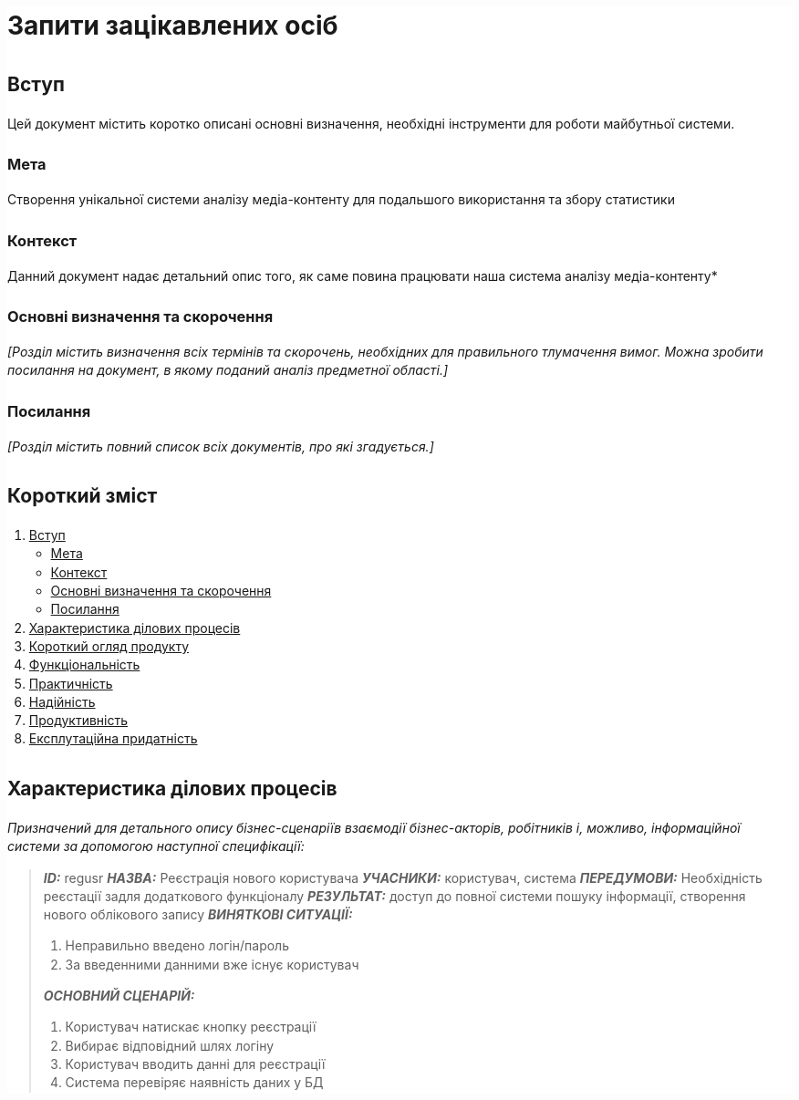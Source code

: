 #  Запити зацікавлених осіб

##  Вступ <a id="introduction"></a>

Цей документ містить коротко описані основні визначення, необхідні інструменти для роботи майбутньої системи.

###  Мета <a id="target"></a>
Створення унікальної системи аналізу медіа-контенту для подальшого використання та збору статистики

###  Контекст <a id="context"></a>

Данний документ надає детальний опис того, як саме повина працювати наша система аналізу медіа-контенту*

###  Основні визначення та скорочення  <a id="notation"></a>

*[Розділ містить визначення всіх термінів та скорочень, необхідних для правильного тлумачення вимог. Можна зробити посилання на документ, в якому поданий аналіз предметної області.]*

###  Посилання <a id="links"></a>

*[Розділ містить повний список всіх документів, про які згадується.]*

##  Короткий зміст

1. [Вступ](#introduction)
    * [Мета](#target)
    * [Контекст](#context)
    * [Основні визначення та скорочення](#notation)
    * [Посилання](#links)
2. [Характеристика ділових процесів](#characteristic)
3. [Короткий огляд продукту](#survey)
4. [Функціональність](#functionality)
5. [Практичність](#practicality)
6. [Надійність](#reliability)
7. [Продуктивність](#productivity)
8. [Експлутаційна придатність](#serviceability)
 
##  Характеристика ділових процесів <a id="characteristic"></a>

*Призначений для детального опису бізнес-сценаріїв взаємодії бізнес-акторів, робітників і, можливо, інформаційної системи за допомогою наступної специфікації:*

>***ID:*** regusr
>***НАЗВА:*** Реєстрація нового користувача
>***УЧАСНИКИ:*** користувач, система
>***ПЕРЕДУМОВИ:*** Необхідність реєстації задля додаткового функціоналу
>***РЕЗУЛЬТАТ:*** доступ до повної системи пошуку інформації, створення нового облікового запису
>***ВИНЯТКОВІ СИТУАЦІЇ:***
> <ol>
> <li> Неправильно введено логін/пароль </li>
> <li> За введенними данними вже існує користувач </li>
> </ol>
> <strong><em>ОСНОВНИЙ СЦЕНАРІЙ:</em></strong>
> <ol>
><li> Користувач натискає кнопку реєстрації </li>
><li> Вибирає відповідний шлях логіну </li>
><li> Користувач вводить данні для реєстрації </li>
><li> Система перевіряє наявність даних у БД </li>